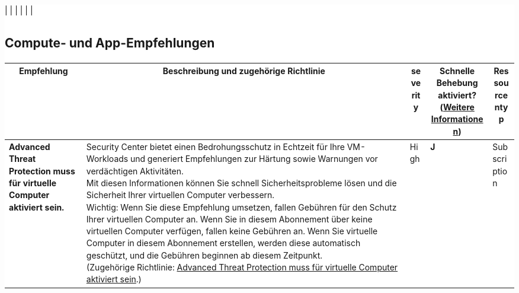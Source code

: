 |                                                                             |                                                                                                                                                                                                                                                                                                                                                                                                                                                                                                                                                                                                                                                                                                                                                                                                  |          |                                                                                                                                                                         |               |


## <a name="compute-and-app-recommendations"></a><a name="recs-computeapp"></a>Compute- und App-Empfehlungen

| Empfehlung                                                                                            | Beschreibung und zugehörige Richtlinie                                                                                                                                                                                                                                                                                                                                                                                                                                                                                                                                                                                                                                                                                                                                                                                                                                                                                                                                                                                                                           | severity | Schnelle Behebung aktiviert?([Weitere Informationen](https://docs.microsoft.com/azure/security-center/security-center-remediate-recommendations#recommendations-with-quick-fix-remediation)) | Ressourcentyp                          |
|-----------------------------------------------------------------------------------------------------------|--------------------------------------------------------------------------------------------------------------------------------------------------------------------------------------------------------------------------------------------------------------------------------------------------------------------------------------------------------------------------------------------------------------------------------------------------------------------------------------------------------------------------------------------------------------------------------------------------------------------------------------------------------------------------------------------------------------------------------------------------------------------------------------------------------------------------------------------------------------------------------------------------------------------------------------------------------------------------------------------------------------------------------------------------------|----------|-------------------------------------------------------------------------------------------------------------------------------------------------------------------------|----------------------------------------|
| **Advanced Threat Protection muss für virtuelle Computer aktiviert sein.**                                      | Security Center bietet einen Bedrohungsschutz in Echtzeit für Ihre VM-Workloads und generiert Empfehlungen zur Härtung sowie Warnungen vor verdächtigen Aktivitäten.<br>Mit diesen Informationen können Sie schnell Sicherheitsprobleme lösen und die Sicherheit Ihrer virtuellen Computer verbessern.<br>Wichtig: Wenn Sie diese Empfehlung umsetzen, fallen Gebühren für den Schutz Ihrer virtuellen Computer an. Wenn Sie in diesem Abonnement über keine virtuellen Computer verfügen, fallen keine Gebühren an. Wenn Sie virtuelle Computer in diesem Abonnement erstellen, werden diese automatisch geschützt, und die Gebühren beginnen ab diesem Zeitpunkt.<br>(Zugehörige Richtlinie: [Advanced Threat Protection muss für virtuelle Computer aktiviert sein](https://portal.azure.com/#blade/Microsoft_Azure_Policy/PolicyDetailBlade/definitionId/%2fproviders%2fMicrosoft.Authorization%2fpolicyDefinitions%2f4da35fc9-c9e7-4960-aec9-797fe7d9051d).)                                                                                                         | High     | **J**                                                                                                                                                                   | Subscription                           |